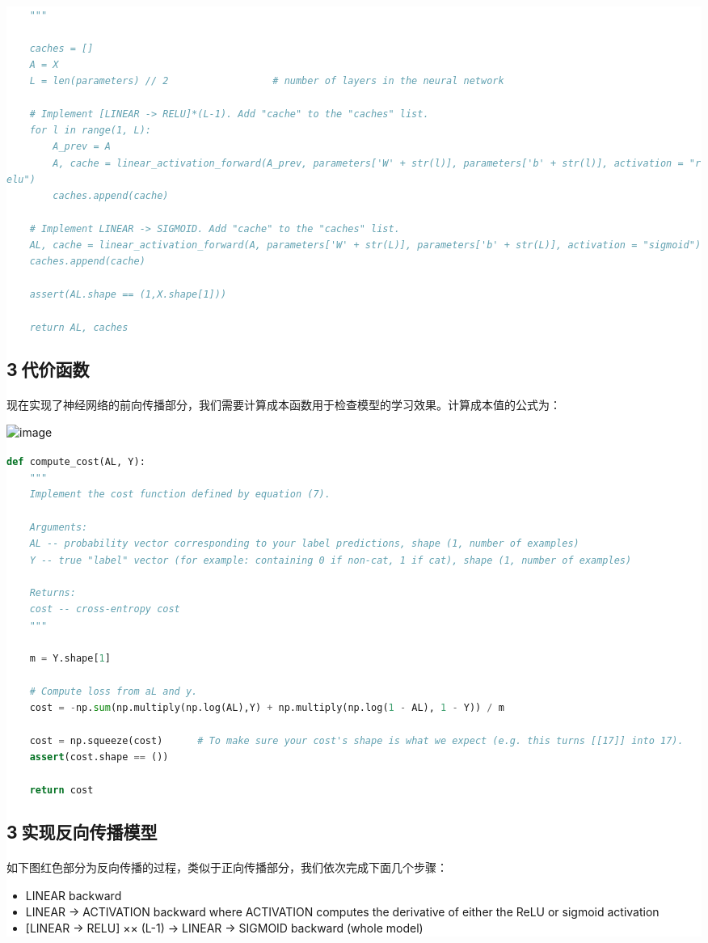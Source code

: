 ```python
    """

    caches = []
    A = X
    L = len(parameters) // 2                  # number of layers in the neural network
    
    # Implement [LINEAR -> RELU]*(L-1). Add "cache" to the "caches" list.
    for l in range(1, L):
        A_prev = A 
        A, cache = linear_activation_forward(A_prev, parameters['W' + str(l)], parameters['b' + str(l)], activation = "relu")
        caches.append(cache)
    
    # Implement LINEAR -> SIGMOID. Add "cache" to the "caches" list.
    AL, cache = linear_activation_forward(A, parameters['W' + str(L)], parameters['b' + str(L)], activation = "sigmoid")
    caches.append(cache)
    
    assert(AL.shape == (1,X.shape[1]))
            
    return AL, caches

```
## 3 代价函数
现在实现了神经网络的前向传播部分，我们需要计算成本函数用于检查模型的学习效果。计算成本值的公式为：

![image](http://wangweiguang.xyz/images/cost.jpg)
```python
def compute_cost(AL, Y):
    """
    Implement the cost function defined by equation (7).
 
    Arguments:
    AL -- probability vector corresponding to your label predictions, shape (1, number of examples)
    Y -- true "label" vector (for example: containing 0 if non-cat, 1 if cat), shape (1, number of examples)
 
    Returns:
    cost -- cross-entropy cost
    """
    
    m = Y.shape[1]
 
    # Compute loss from aL and y.
    cost = -np.sum(np.multiply(np.log(AL),Y) + np.multiply(np.log(1 - AL), 1 - Y)) / m
    
    cost = np.squeeze(cost)      # To make sure your cost's shape is what we expect (e.g. this turns [[17]] into 17).
    assert(cost.shape == ())
    
    return cost
```
## 3 实现反向传播模型
如下图红色部分为反向传播的过程，类似于正向传播部分，我们依次完成下面几个步骤：
* LINEAR backward
* LINEAR -> ACTIVATION backward where ACTIVATION computes the derivative of either the ReLU or sigmoid activation
* [LINEAR -> RELU]  ××  (L-1) -> LINEAR -> SIGMOID backward (whole model)
